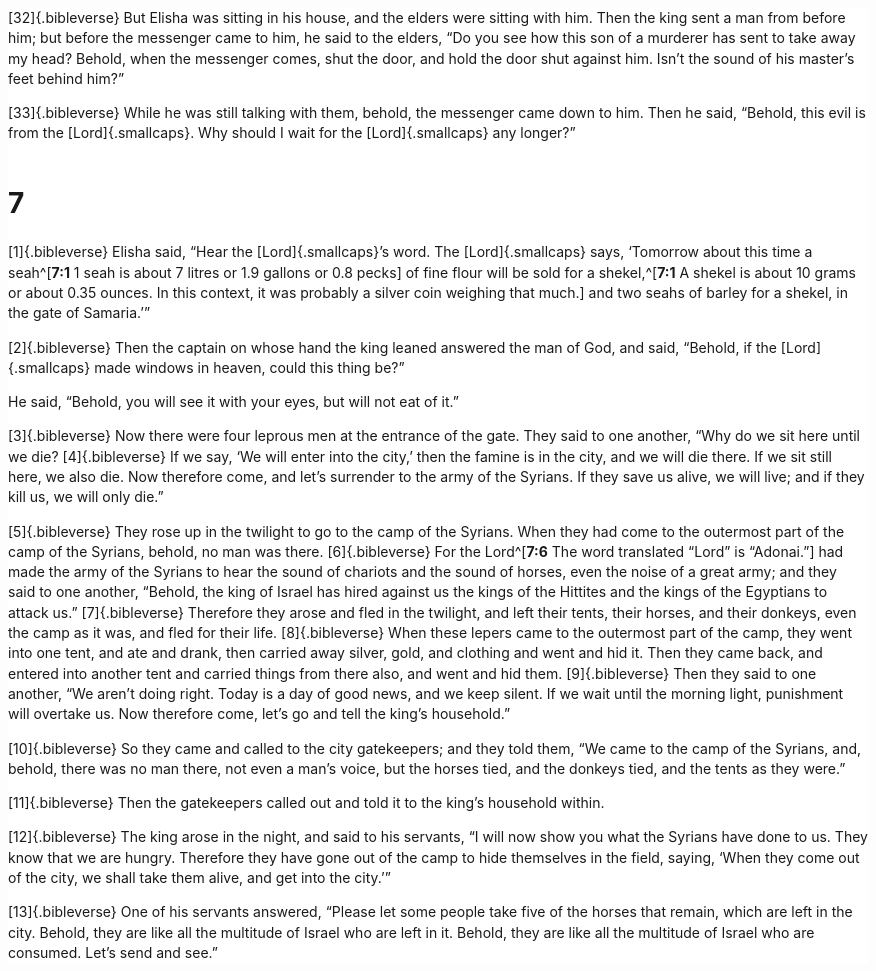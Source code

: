 [32]{.bibleverse} But Elisha was sitting in his house, and the elders were sitting with him. Then the king sent a man from before him; but before the messenger came to him, he said to the elders, “Do you see how this son of a murderer has sent to take away my head? Behold, when the messenger comes, shut the door, and hold the door shut against him. Isn’t the sound of his master’s feet behind him?” 

[33]{.bibleverse} While he was still talking with them, behold, the messenger came down to him. Then he said, “Behold, this evil is from the [Lord]{.smallcaps}. Why should I wait for the [Lord]{.smallcaps} any longer?” 

# 7 
[1]{.bibleverse} Elisha said, “Hear the [Lord]{.smallcaps}’s word. The [Lord]{.smallcaps} says, ‘Tomorrow about this time a seah^[**7:1** 1 seah is about 7 litres or 1.9 gallons or 0.8 pecks] of fine flour will be sold for a shekel,^[**7:1** A shekel is about 10 grams or about 0.35 ounces. In this context, it was probably a silver coin weighing that much.] and two seahs of barley for a shekel, in the gate of Samaria.’” 

[2]{.bibleverse} Then the captain on whose hand the king leaned answered the man of God, and said, “Behold, if the [Lord]{.smallcaps} made windows in heaven, could this thing be?” 

He said, “Behold, you will see it with your eyes, but will not eat of it.” 

[3]{.bibleverse} Now there were four leprous men at the entrance of the gate. They said to one another, “Why do we sit here until we die? [4]{.bibleverse} If we say, ‘We will enter into the city,’ then the famine is in the city, and we will die there. If we sit still here, we also die. Now therefore come, and let’s surrender to the army of the Syrians. If they save us alive, we will live; and if they kill us, we will only die.” 

[5]{.bibleverse} They rose up in the twilight to go to the camp of the Syrians. When they had come to the outermost part of the camp of the Syrians, behold, no man was there. [6]{.bibleverse} For the Lord^[**7:6** The word translated “Lord” is “Adonai.”] had made the army of the Syrians to hear the sound of chariots and the sound of horses, even the noise of a great army; and they said to one another, “Behold, the king of Israel has hired against us the kings of the Hittites and the kings of the Egyptians to attack us.” [7]{.bibleverse} Therefore they arose and fled in the twilight, and left their tents, their horses, and their donkeys, even the camp as it was, and fled for their life. [8]{.bibleverse} When these lepers came to the outermost part of the camp, they went into one tent, and ate and drank, then carried away silver, gold, and clothing and went and hid it. Then they came back, and entered into another tent and carried things from there also, and went and hid them. [9]{.bibleverse} Then they said to one another, “We aren’t doing right. Today is a day of good news, and we keep silent. If we wait until the morning light, punishment will overtake us. Now therefore come, let’s go and tell the king’s household.” 

[10]{.bibleverse} So they came and called to the city gatekeepers; and they told them, “We came to the camp of the Syrians, and, behold, there was no man there, not even a man’s voice, but the horses tied, and the donkeys tied, and the tents as they were.” 

[11]{.bibleverse} Then the gatekeepers called out and told it to the king’s household within. 

[12]{.bibleverse} The king arose in the night, and said to his servants, “I will now show you what the Syrians have done to us. They know that we are hungry. Therefore they have gone out of the camp to hide themselves in the field, saying, ‘When they come out of the city, we shall take them alive, and get into the city.’” 

[13]{.bibleverse} One of his servants answered, “Please let some people take five of the horses that remain, which are left in the city. Behold, they are like all the multitude of Israel who are left in it. Behold, they are like all the multitude of Israel who are consumed. Let’s send and see.” 
